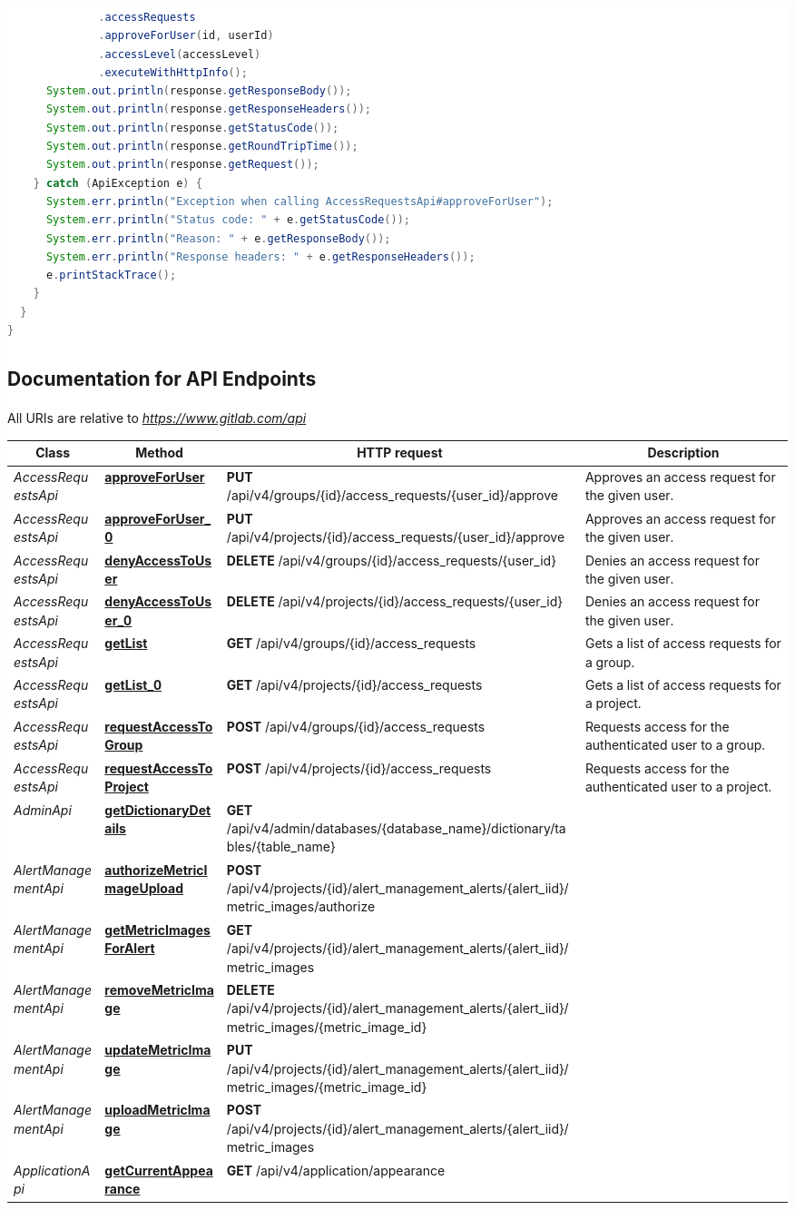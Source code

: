 ```java
              .accessRequests
              .approveForUser(id, userId)
              .accessLevel(accessLevel)
              .executeWithHttpInfo();
      System.out.println(response.getResponseBody());
      System.out.println(response.getResponseHeaders());
      System.out.println(response.getStatusCode());
      System.out.println(response.getRoundTripTime());
      System.out.println(response.getRequest());
    } catch (ApiException e) {
      System.err.println("Exception when calling AccessRequestsApi#approveForUser");
      System.err.println("Status code: " + e.getStatusCode());
      System.err.println("Reason: " + e.getResponseBody());
      System.err.println("Response headers: " + e.getResponseHeaders());
      e.printStackTrace();
    }
  }
}

```

## Documentation for API Endpoints

All URIs are relative to *https://www.gitlab.com/api*

Class | Method | HTTP request | Description
------------ | ------------- | ------------- | -------------
*AccessRequestsApi* | [**approveForUser**](docs/AccessRequestsApi.md#approveForUser) | **PUT** /api/v4/groups/{id}/access_requests/{user_id}/approve | Approves an access request for the given user.
*AccessRequestsApi* | [**approveForUser_0**](docs/AccessRequestsApi.md#approveForUser_0) | **PUT** /api/v4/projects/{id}/access_requests/{user_id}/approve | Approves an access request for the given user.
*AccessRequestsApi* | [**denyAccessToUser**](docs/AccessRequestsApi.md#denyAccessToUser) | **DELETE** /api/v4/groups/{id}/access_requests/{user_id} | Denies an access request for the given user.
*AccessRequestsApi* | [**denyAccessToUser_0**](docs/AccessRequestsApi.md#denyAccessToUser_0) | **DELETE** /api/v4/projects/{id}/access_requests/{user_id} | Denies an access request for the given user.
*AccessRequestsApi* | [**getList**](docs/AccessRequestsApi.md#getList) | **GET** /api/v4/groups/{id}/access_requests | Gets a list of access requests for a group.
*AccessRequestsApi* | [**getList_0**](docs/AccessRequestsApi.md#getList_0) | **GET** /api/v4/projects/{id}/access_requests | Gets a list of access requests for a project.
*AccessRequestsApi* | [**requestAccessToGroup**](docs/AccessRequestsApi.md#requestAccessToGroup) | **POST** /api/v4/groups/{id}/access_requests | Requests access for the authenticated user to a group.
*AccessRequestsApi* | [**requestAccessToProject**](docs/AccessRequestsApi.md#requestAccessToProject) | **POST** /api/v4/projects/{id}/access_requests | Requests access for the authenticated user to a project.
*AdminApi* | [**getDictionaryDetails**](docs/AdminApi.md#getDictionaryDetails) | **GET** /api/v4/admin/databases/{database_name}/dictionary/tables/{table_name} | 
*AlertManagementApi* | [**authorizeMetricImageUpload**](docs/AlertManagementApi.md#authorizeMetricImageUpload) | **POST** /api/v4/projects/{id}/alert_management_alerts/{alert_iid}/metric_images/authorize | 
*AlertManagementApi* | [**getMetricImagesForAlert**](docs/AlertManagementApi.md#getMetricImagesForAlert) | **GET** /api/v4/projects/{id}/alert_management_alerts/{alert_iid}/metric_images | 
*AlertManagementApi* | [**removeMetricImage**](docs/AlertManagementApi.md#removeMetricImage) | **DELETE** /api/v4/projects/{id}/alert_management_alerts/{alert_iid}/metric_images/{metric_image_id} | 
*AlertManagementApi* | [**updateMetricImage**](docs/AlertManagementApi.md#updateMetricImage) | **PUT** /api/v4/projects/{id}/alert_management_alerts/{alert_iid}/metric_images/{metric_image_id} | 
*AlertManagementApi* | [**uploadMetricImage**](docs/AlertManagementApi.md#uploadMetricImage) | **POST** /api/v4/projects/{id}/alert_management_alerts/{alert_iid}/metric_images | 
*ApplicationApi* | [**getCurrentAppearance**](docs/ApplicationApi.md#getCurrentAppearance) | **GET** /api/v4/application/appearance | 